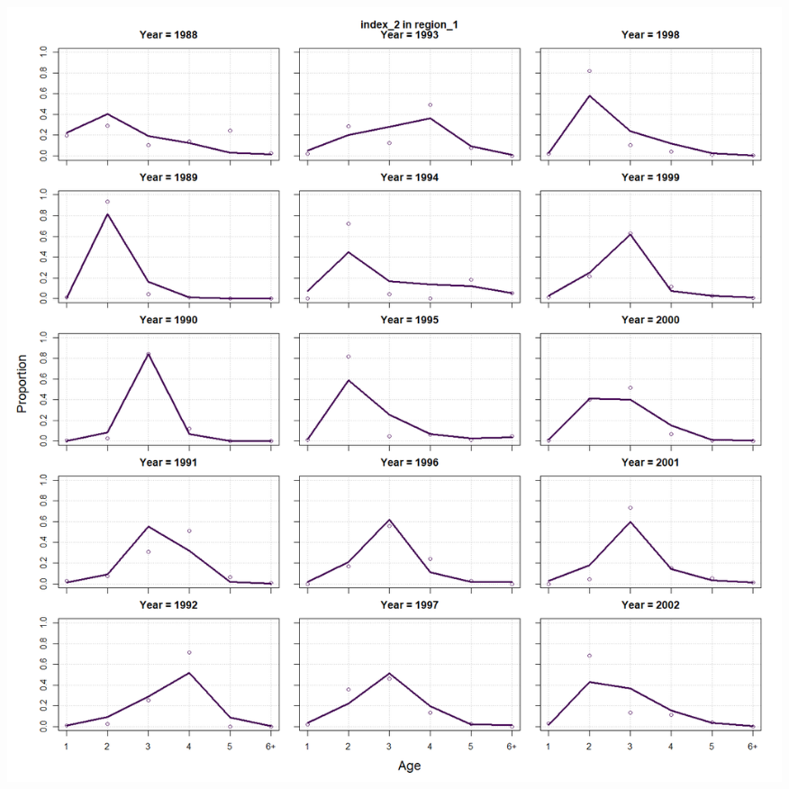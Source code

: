 <img src="plots_png/diagnostics/Catch_age_comp_index_2_region_1_a.png" width="1440" style="display: block; margin: auto;" />